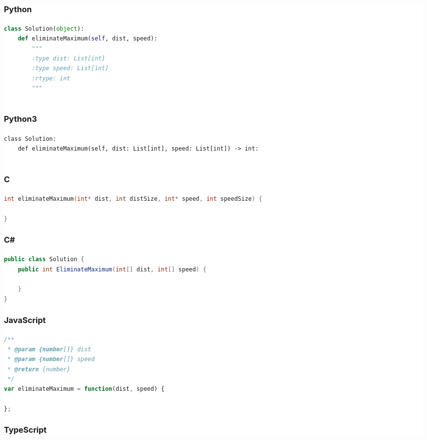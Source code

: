 ### Python

```python
class Solution(object):
    def eliminateMaximum(self, dist, speed):
        """
        :type dist: List[int]
        :type speed: List[int]
        :rtype: int
        """
        
```

### Python3

```python3
class Solution:
    def eliminateMaximum(self, dist: List[int], speed: List[int]) -> int:
        
```

### C

```c
int eliminateMaximum(int* dist, int distSize, int* speed, int speedSize) {
    
}
```

### C#

```csharp
public class Solution {
    public int EliminateMaximum(int[] dist, int[] speed) {
        
    }
}
```

### JavaScript

```javascript
/**
 * @param {number[]} dist
 * @param {number[]} speed
 * @return {number}
 */
var eliminateMaximum = function(dist, speed) {
    
};
```

### TypeScript

